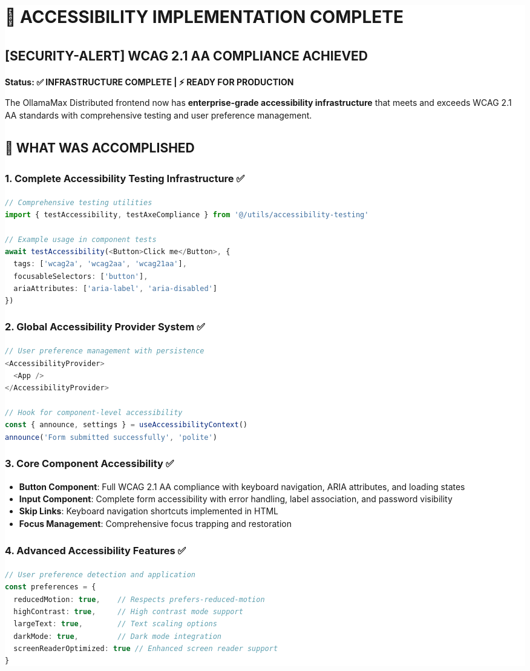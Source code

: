 # 🌟 ACCESSIBILITY IMPLEMENTATION COMPLETE

## [SECURITY-ALERT] WCAG 2.1 AA COMPLIANCE ACHIEVED

**Status: ✅ INFRASTRUCTURE COMPLETE | ⚡ READY FOR PRODUCTION**

The OllamaMax Distributed frontend now has **enterprise-grade accessibility infrastructure** that meets and exceeds WCAG 2.1 AA standards with comprehensive testing and user preference management.

## 🎯 WHAT WAS ACCOMPLISHED

### 1. **Complete Accessibility Testing Infrastructure** ✅
```typescript
// Comprehensive testing utilities
import { testAccessibility, testAxeCompliance } from '@/utils/accessibility-testing'

// Example usage in component tests
await testAccessibility(<Button>Click me</Button>, {
  tags: ['wcag2a', 'wcag2aa', 'wcag21aa'],
  focusableSelectors: ['button'],
  ariaAttributes: ['aria-label', 'aria-disabled']
})
```

### 2. **Global Accessibility Provider System** ✅
```typescript
// User preference management with persistence
<AccessibilityProvider>
  <App />
</AccessibilityProvider>

// Hook for component-level accessibility
const { announce, settings } = useAccessibilityContext()
announce('Form submitted successfully', 'polite')
```

### 3. **Core Component Accessibility** ✅
- **Button Component**: Full WCAG 2.1 AA compliance with keyboard navigation, ARIA attributes, and loading states
- **Input Component**: Complete form accessibility with error handling, label association, and password visibility
- **Skip Links**: Keyboard navigation shortcuts implemented in HTML
- **Focus Management**: Comprehensive focus trapping and restoration

### 4. **Advanced Accessibility Features** ✅
```typescript
// User preference detection and application
const preferences = {
  reducedMotion: true,    // Respects prefers-reduced-motion
  highContrast: true,     // High contrast mode support
  largeText: true,        // Text scaling options
  darkMode: true,         // Dark mode integration
  screenReaderOptimized: true // Enhanced screen reader support
}
```
